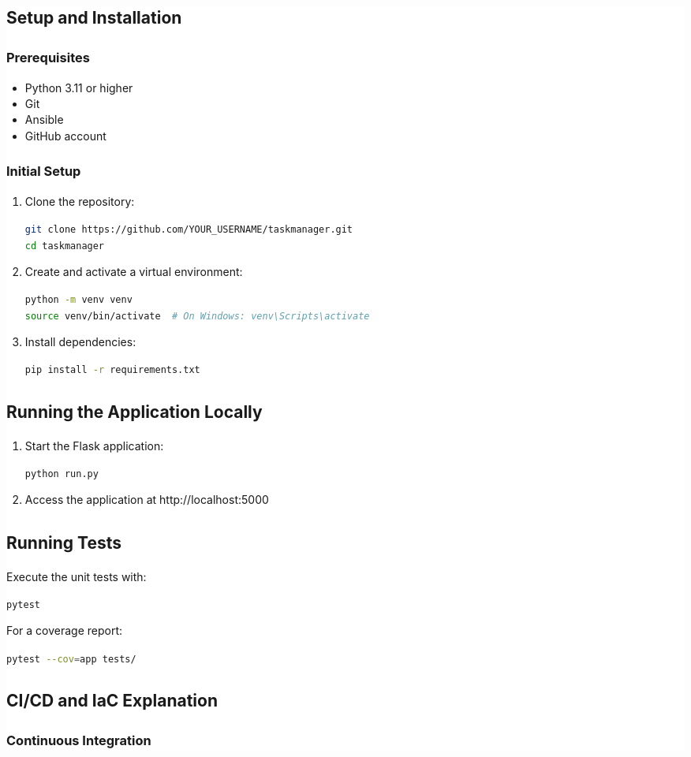 ## Setup and Installation

### Prerequisites

- Python 3.11 or higher
- Git
- Ansible
- GitHub account

### Initial Setup

1. Clone the repository:
   ```bash
   git clone https://github.com/YOUR_USERNAME/taskmanager.git
   cd taskmanager
   ```

2. Create and activate a virtual environment:
   ```bash
   python -m venv venv
   source venv/bin/activate  # On Windows: venv\Scripts\activate
   ```

3. Install dependencies:
   ```bash
   pip install -r requirements.txt
   ```

## Running the Application Locally

1. Start the Flask application:
   ```bash
   python run.py
   ```

2. Access the application at http://localhost:5000

## Running Tests

Execute the unit tests with:

```bash
pytest
```

For a coverage report:

```bash
pytest --cov=app tests/
```

## CI/CD and IaC Explanation

### Continuous Integration
